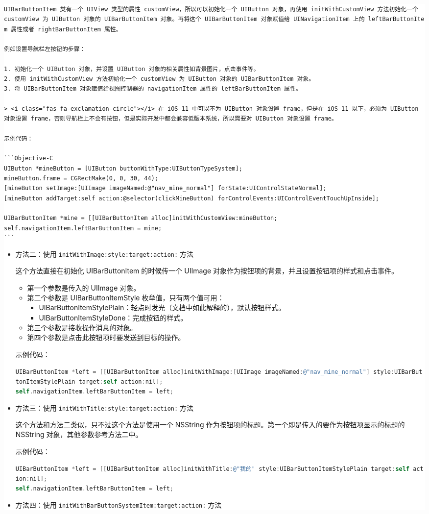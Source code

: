     UIBarButtonItem 类有一个 UIView 类型的属性 customView，所以可以初始化一个 UIButton 对象，再使用 initWithCustomView 方法初始化一个 customView 为 UIButton 对象的 UIBarButtonItem 对象。再将这个 UIBarButtonItem 对象赋值给 UINavigationItem 上的 leftBarButtonItem 属性或者 rightBarButtonItem 属性。

    例如设置导航栏左按钮的步骤：
    
    1. 初始化一个 UIButton 对象，并设置 UIButton 对象的相关属性如背景图片，点击事件等。
    2. 使用 initWithCustomView 方法初始化一个 customView 为 UIButton 对象的 UIBarButtonItem 对象。
    3. 将 UIBarButtonItem 对象赋值给视图控制器的 navigationItem 属性的 leftBarButtonItem 属性。
   
    > <i class="fas fa-exclamation-circle"></i> 在 iOS 11 中可以不为 UIButton 对象设置 frame，但是在 iOS 11 以下，必须为 UIButton 对象设置 frame，否则导航栏上不会有按钮，但是实际开发中都会兼容低版本系统，所以需要对 UIButton 对象设置 frame。

    示例代码：

    ```Objective-C
    UIButton *mineButton = [UIButton buttonWithType:UIButtonTypeSystem];
    mineButton.frame = CGRectMake(0, 0, 30, 44);
    [mineButton setImage:[UIImage imageNamed:@"nav_mine_normal"] forState:UIControlStateNormal];
    [mineButton addTarget:self action:@selector(clickMineButton) forControlEvents:UIControlEventTouchUpInside];
    
    UIBarButtonItem *mine = [[UIBarButtonItem alloc]initWithCustomView:mineButton;
    self.navigationItem.leftBarButtonItem = mine;
    ```
    
- 方法二：使用 `initWithImage:style:target:action:` 方法

    这个方法直接在初始化 UIBarButtonItem 的时候传一个 UIImage 对象作为按钮项的背景，并且设置按钮项的样式和点击事件。
    
    - 第一个参数是传入的 UIImage 对象。
    - 第二个参数是 UIBarButtonItemStyle 枚举值，只有两个值可用：
        - UIBarButtonItemStylePlain：轻点时发光（文档中如此解释的），默认按钮样式。
        - UIBarButtonItemStyleDone：完成按钮的样式。
    - 第三个参数是接收操作消息的对象。
    - 第四个参数是点击此按钮项时要发送到目标的操作。

    示例代码：
    
    ```Objective-C
    UIBarButtonItem *left = [[UIBarButtonItem alloc]initWithImage:[UIImage imageNamed:@"nav_mine_normal"] style:UIBarButtonItemStylePlain target:self action:nil];
    self.navigationItem.leftBarButtonItem = left;
    ```

- 方法三：使用 `initWithTitle:style:target:action:` 方法

    这个方法和方法二类似，只不过这个方法是使用一个 NSString 作为按钮项的标题。第一个即是传入的要作为按钮项显示的标题的 NSString 对象，其他参数参考方法二中。
    
    示例代码：
    
    ```Objective-C
    UIBarButtonItem *left = [[UIBarButtonItem alloc]initWithTitle:@"我的" style:UIBarButtonItemStylePlain target:self action:nil];
    self.navigationItem.leftBarButtonItem = left;
    ```
    
- 方法四：使用 `initWithBarButtonSystemItem:target:action:` 方法
